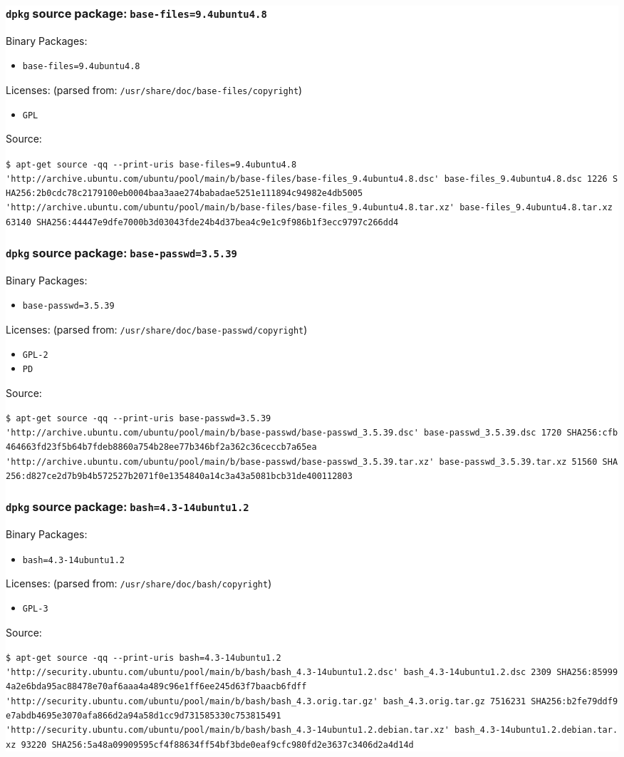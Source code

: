 ### `dpkg` source package: `base-files=9.4ubuntu4.8`

Binary Packages:

- `base-files=9.4ubuntu4.8`

Licenses: (parsed from: `/usr/share/doc/base-files/copyright`)

- `GPL`

Source:

```console
$ apt-get source -qq --print-uris base-files=9.4ubuntu4.8
'http://archive.ubuntu.com/ubuntu/pool/main/b/base-files/base-files_9.4ubuntu4.8.dsc' base-files_9.4ubuntu4.8.dsc 1226 SHA256:2b0cdc78c2179100eb0004baa3aae274babadae5251e111894c94982e4db5005
'http://archive.ubuntu.com/ubuntu/pool/main/b/base-files/base-files_9.4ubuntu4.8.tar.xz' base-files_9.4ubuntu4.8.tar.xz 63140 SHA256:44447e9dfe7000b3d03043fde24b4d37bea4c9e1c9f986b1f3ecc9797c266dd4
```

### `dpkg` source package: `base-passwd=3.5.39`

Binary Packages:

- `base-passwd=3.5.39`

Licenses: (parsed from: `/usr/share/doc/base-passwd/copyright`)

- `GPL-2`
- `PD`

Source:

```console
$ apt-get source -qq --print-uris base-passwd=3.5.39
'http://archive.ubuntu.com/ubuntu/pool/main/b/base-passwd/base-passwd_3.5.39.dsc' base-passwd_3.5.39.dsc 1720 SHA256:cfb464663fd23f5b64b7fdeb8860a754b28ee77b346bf2a362c36ceccb7a65ea
'http://archive.ubuntu.com/ubuntu/pool/main/b/base-passwd/base-passwd_3.5.39.tar.xz' base-passwd_3.5.39.tar.xz 51560 SHA256:d827ce2d7b9b4b572527b2071f0e1354840a14c3a43a5081bcb31de400112803
```

### `dpkg` source package: `bash=4.3-14ubuntu1.2`

Binary Packages:

- `bash=4.3-14ubuntu1.2`

Licenses: (parsed from: `/usr/share/doc/bash/copyright`)

- `GPL-3`

Source:

```console
$ apt-get source -qq --print-uris bash=4.3-14ubuntu1.2
'http://security.ubuntu.com/ubuntu/pool/main/b/bash/bash_4.3-14ubuntu1.2.dsc' bash_4.3-14ubuntu1.2.dsc 2309 SHA256:859994a2e6bda95ac88478e70af6aaa4a489c96e1ff6ee245d63f7baacb6fdff
'http://security.ubuntu.com/ubuntu/pool/main/b/bash/bash_4.3.orig.tar.gz' bash_4.3.orig.tar.gz 7516231 SHA256:b2fe79ddf9e7abdb4695e3070afa866d2a94a58d1cc9d731585330c753815491
'http://security.ubuntu.com/ubuntu/pool/main/b/bash/bash_4.3-14ubuntu1.2.debian.tar.xz' bash_4.3-14ubuntu1.2.debian.tar.xz 93220 SHA256:5a48a09909595cf4f88634ff54bf3bde0eaf9cfc980fd2e3637c3406d2a4d14d
```

